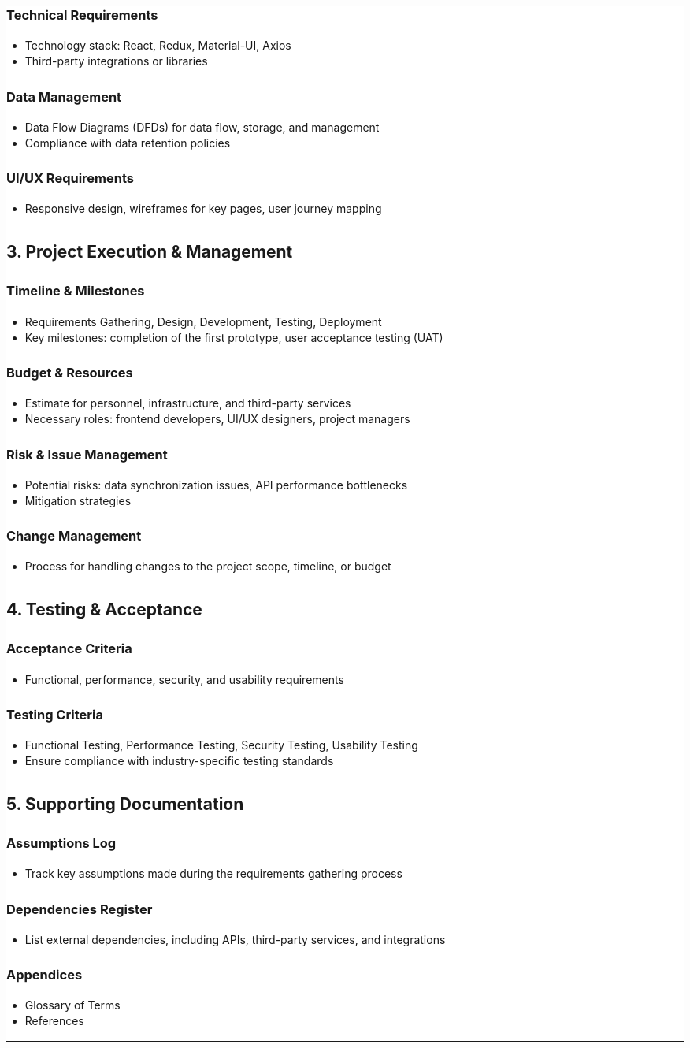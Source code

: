 ### Technical Requirements
- Technology stack: React, Redux, Material-UI, Axios
- Third-party integrations or libraries

### Data Management
- Data Flow Diagrams (DFDs) for data flow, storage, and management
- Compliance with data retention policies

### UI/UX Requirements
- Responsive design, wireframes for key pages, user journey mapping

## 3. Project Execution & Management

### Timeline & Milestones
- Requirements Gathering, Design, Development, Testing, Deployment
- Key milestones: completion of the first prototype, user acceptance testing (UAT)

### Budget & Resources
- Estimate for personnel, infrastructure, and third-party services
- Necessary roles: frontend developers, UI/UX designers, project managers

### Risk & Issue Management
- Potential risks: data synchronization issues, API performance bottlenecks
- Mitigation strategies

### Change Management
- Process for handling changes to the project scope, timeline, or budget

## 4. Testing & Acceptance

### Acceptance Criteria
- Functional, performance, security, and usability requirements

### Testing Criteria
- Functional Testing, Performance Testing, Security Testing, Usability Testing
- Ensure compliance with industry-specific testing standards

## 5. Supporting Documentation

### Assumptions Log
- Track key assumptions made during the requirements gathering process

### Dependencies Register
- List external dependencies, including APIs, third-party services, and integrations

### Appendices
- Glossary of Terms
- References

---
